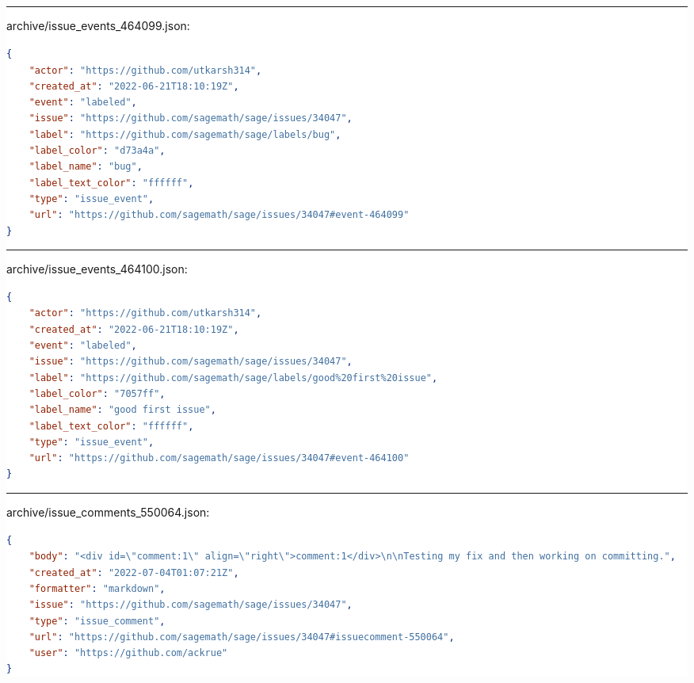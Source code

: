 

---

archive/issue_events_464099.json:
```json
{
    "actor": "https://github.com/utkarsh314",
    "created_at": "2022-06-21T18:10:19Z",
    "event": "labeled",
    "issue": "https://github.com/sagemath/sage/issues/34047",
    "label": "https://github.com/sagemath/sage/labels/bug",
    "label_color": "d73a4a",
    "label_name": "bug",
    "label_text_color": "ffffff",
    "type": "issue_event",
    "url": "https://github.com/sagemath/sage/issues/34047#event-464099"
}
```



---

archive/issue_events_464100.json:
```json
{
    "actor": "https://github.com/utkarsh314",
    "created_at": "2022-06-21T18:10:19Z",
    "event": "labeled",
    "issue": "https://github.com/sagemath/sage/issues/34047",
    "label": "https://github.com/sagemath/sage/labels/good%20first%20issue",
    "label_color": "7057ff",
    "label_name": "good first issue",
    "label_text_color": "ffffff",
    "type": "issue_event",
    "url": "https://github.com/sagemath/sage/issues/34047#event-464100"
}
```



---

archive/issue_comments_550064.json:
```json
{
    "body": "<div id=\"comment:1\" align=\"right\">comment:1</div>\n\nTesting my fix and then working on committing.",
    "created_at": "2022-07-04T01:07:21Z",
    "formatter": "markdown",
    "issue": "https://github.com/sagemath/sage/issues/34047",
    "type": "issue_comment",
    "url": "https://github.com/sagemath/sage/issues/34047#issuecomment-550064",
    "user": "https://github.com/ackrue"
}
```
